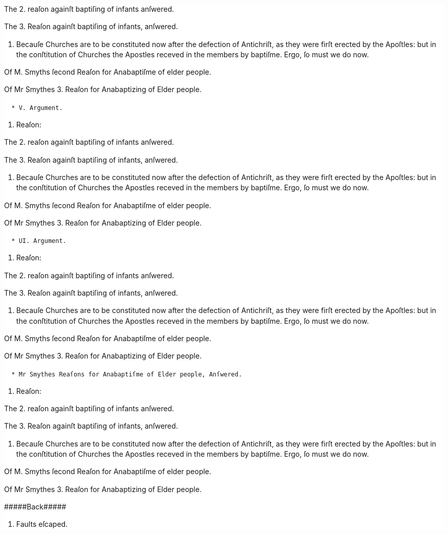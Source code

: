 The 2. reaſon againſt baptiſing of infants anſwered.

The 3. Reaſon againſt baptiſing of infants, anſwered.

1. Becauſe Churches are to be constituted now after the defection of Antichriſt, as they were firſt erected by the Apoſtles: but in the conſtitution of Churches the Apostles receved in the members by baptiſme. Ergo, ſo must we do now.

Of M. Smyths ſecond Reaſon for Anabaptiſme of elder people.

Of Mr Smythes 3. Reaſon for Anabaptizing of Elder people.

      * V. Argument.

1. Reaſon:

The 2. reaſon againſt baptiſing of infants anſwered.

The 3. Reaſon againſt baptiſing of infants, anſwered.

1. Becauſe Churches are to be constituted now after the defection of Antichriſt, as they were firſt erected by the Apoſtles: but in the conſtitution of Churches the Apostles receved in the members by baptiſme. Ergo, ſo must we do now.

Of M. Smyths ſecond Reaſon for Anabaptiſme of elder people.

Of Mr Smythes 3. Reaſon for Anabaptizing of Elder people.

      * UI. Argument.

1. Reaſon:

The 2. reaſon againſt baptiſing of infants anſwered.

The 3. Reaſon againſt baptiſing of infants, anſwered.

1. Becauſe Churches are to be constituted now after the defection of Antichriſt, as they were firſt erected by the Apoſtles: but in the conſtitution of Churches the Apostles receved in the members by baptiſme. Ergo, ſo must we do now.

Of M. Smyths ſecond Reaſon for Anabaptiſme of elder people.

Of Mr Smythes 3. Reaſon for Anabaptizing of Elder people.

      * Mr Smythes Reaſons for Anabaptiſme of Elder people, Anſwered.

1. Reaſon:

The 2. reaſon againſt baptiſing of infants anſwered.

The 3. Reaſon againſt baptiſing of infants, anſwered.

1. Becauſe Churches are to be constituted now after the defection of Antichriſt, as they were firſt erected by the Apoſtles: but in the conſtitution of Churches the Apostles receved in the members by baptiſme. Ergo, ſo must we do now.

Of M. Smyths ſecond Reaſon for Anabaptiſme of elder people.

Of Mr Smythes 3. Reaſon for Anabaptizing of Elder people.

#####Back#####

1. Faults eſcaped.
